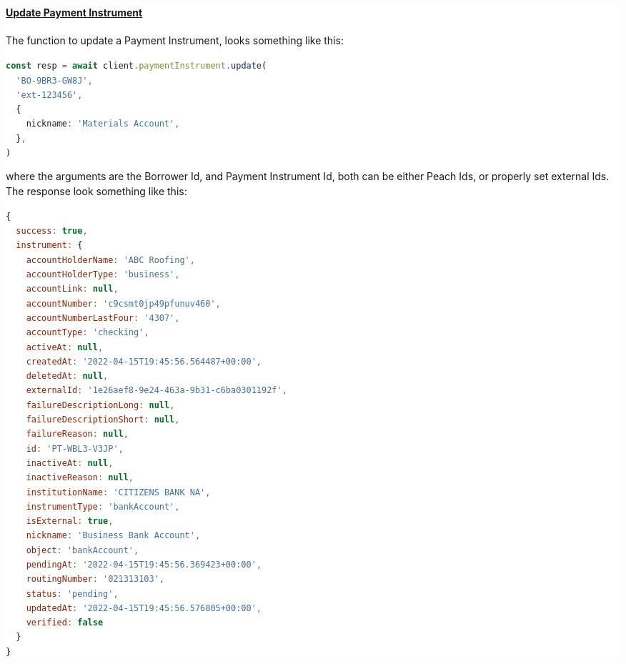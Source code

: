 #### [Update Payment Instrument](https://sandboxdocs.peach.finance/#operation/peach.payment_instruments.handlers.person_payment_instrument_update)

The function to update a Payment Instrument, looks something like this:

```typescript
const resp = await client.paymentInstrument.update(
  'BO-9BR3-GW8J',
  'ext-123456',
  {
    nickname: 'Materials Account',
  },
)

```

where the arguments are the Borrower Id, and Payment Instrument Id, both
can be either Peach Ids, or properly set external Ids. The
response look something like this:

```javascript
{
  success: true,
  instrument: {
    accountHolderName: 'ABC Roofing',
    accountHolderType: 'business',
    accountLink: null,
    accountNumber: 'c9csmt0jp49pfunuv460',
    accountNumberLastFour: '4307',
    accountType: 'checking',
    activeAt: null,
    createdAt: '2022-04-15T19:45:56.564487+00:00',
    deletedAt: null,
    externalId: '1e26aef8-9e24-463a-9b31-c6ba0301192f',
    failureDescriptionLong: null,
    failureDescriptionShort: null,
    failureReason: null,
    id: 'PT-WBL3-V3JP',
    inactiveAt: null,
    inactiveReason: null,
    institutionName: 'CITIZENS BANK NA',
    instrumentType: 'bankAccount',
    isExternal: true,
    nickname: 'Business Bank Account',
    object: 'bankAccount',
    pendingAt: '2022-04-15T19:45:56.369423+00:00',
    routingNumber: '021313103',
    status: 'pending',
    updatedAt: '2022-04-15T19:45:56.576805+00:00',
    verified: false
  }
}
```
